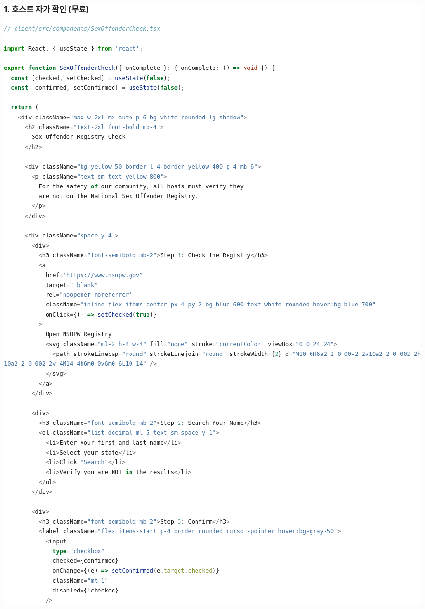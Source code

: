 ### 1. 호스트 자가 확인 (무료)

```typescript
// client/src/components/SexOffenderCheck.tsx

import React, { useState } from 'react';

export function SexOffenderCheck({ onComplete }: { onComplete: () => void }) {
  const [checked, setChecked] = useState(false);
  const [confirmed, setConfirmed] = useState(false);

  return (
    <div className="max-w-2xl mx-auto p-6 bg-white rounded-lg shadow">
      <h2 className="text-2xl font-bold mb-4">
        Sex Offender Registry Check
      </h2>
      
      <div className="bg-yellow-50 border-l-4 border-yellow-400 p-4 mb-6">
        <p className="text-sm text-yellow-800">
          For the safety of our community, all hosts must verify they 
          are not on the National Sex Offender Registry.
        </p>
      </div>
      
      <div className="space-y-4">
        <div>
          <h3 className="font-semibold mb-2">Step 1: Check the Registry</h3>
          <a
            href="https://www.nsopw.gov"
            target="_blank"
            rel="noopener noreferrer"
            className="inline-flex items-center px-4 py-2 bg-blue-600 text-white rounded hover:bg-blue-700"
            onClick={() => setChecked(true)}
          >
            Open NSOPW Registry
            <svg className="ml-2 h-4 w-4" fill="none" stroke="currentColor" viewBox="0 0 24 24">
              <path strokeLinecap="round" strokeLinejoin="round" strokeWidth={2} d="M10 6H6a2 2 0 00-2 2v10a2 2 0 002 2h10a2 2 0 002-2v-4M14 4h6m0 0v6m0-6L10 14" />
            </svg>
          </a>
        </div>
        
        <div>
          <h3 className="font-semibold mb-2">Step 2: Search Your Name</h3>
          <ol className="list-decimal ml-5 text-sm space-y-1">
            <li>Enter your first and last name</li>
            <li>Select your state</li>
            <li>Click "Search"</li>
            <li>Verify you are NOT in the results</li>
          </ol>
        </div>
        
        <div>
          <h3 className="font-semibold mb-2">Step 3: Confirm</h3>
          <label className="flex items-start p-4 border rounded cursor-pointer hover:bg-gray-50">
            <input
              type="checkbox"
              checked={confirmed}
              onChange={(e) => setConfirmed(e.target.checked)}
              className="mt-1"
              disabled={!checked}
            />
```